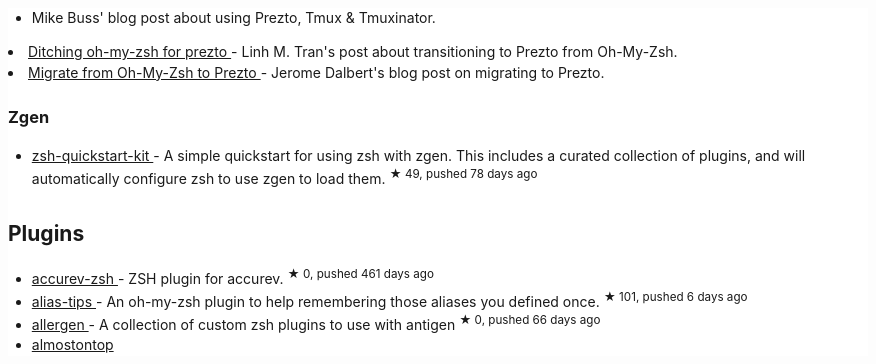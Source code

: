   - Mike Buss' blog post about using Prezto, Tmux & Tmuxinator.
 </li>
 <li>
  <a href="https://linhmtran168.github.io/blog/2013/12/15/ditching-oh-my-zsh-for-prezto/">
   Ditching oh-my-zsh for prezto
  </a>
  - Linh M. Tran's post about transitioning to Prezto from Oh-My-Zsh.
 </li>
 <li>
  <a href="http://jeromedalbert.com/migrate-from-oh-my-zsh-to-prezto/">
   Migrate from Oh-My-Zsh to Prezto
  </a>
  - Jerome Dalbert's blog post on migrating to Prezto.
 </li>
</ul>
<h3>
 Zgen
</h3>
<ul>
 <li>
  <a href="https://github.com/unixorn/zsh-quickstart-kit">
   zsh-quickstart-kit
  </a>
  - A simple quickstart for using zsh with zgen. This includes a curated collection of plugins, and will automatically configure zsh to use zgen to load them.
  <sup>
   &#9733 49, pushed 78 days ago
  </sup>
 </li>
</ul>
<h2>
 Plugins
</h2>
<ul>
 <li>
  <a href="https://github.com/dalefukami/accurev-zsh">
   accurev-zsh
  </a>
  - ZSH plugin for accurev.
  <sup>
   &#9733 0, pushed 461 days ago
  </sup>
 </li>
 <li>
  <a href="https://github.com/djui/alias-tips">
   alias-tips
  </a>
  - An oh-my-zsh plugin to help remembering those aliases you defined once.
  <sup>
   &#9733 101, pushed 6 days ago
  </sup>
 </li>
 <li>
  <a href="https://github.com/stanislas/allergen">
   allergen
  </a>
  - A collection of custom zsh plugins to use with antigen
  <sup>
   &#9733 0, pushed 66 days ago
  </sup>
 </li>
 <li>
  <a href="https://github.com/Valiev/almostontop">
   almostontop
